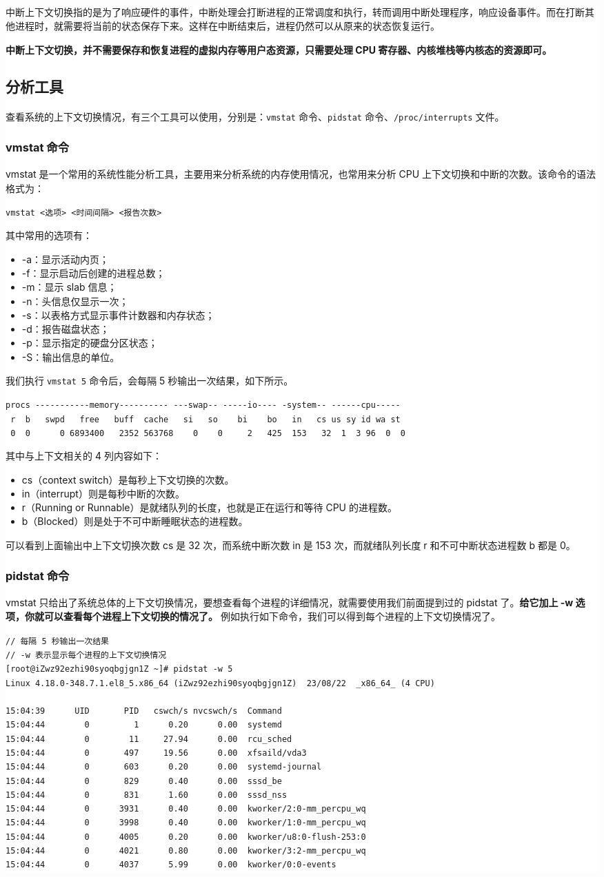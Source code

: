 中断上下文切换指的是为了响应硬件的事件，中断处理会打断进程的正常调度和执行，转而调用中断处理程序，响应设备事件。而在打断其他进程时，就需要将当前的状态保存下来。这样在中断结束后，进程仍然可以从原来的状态恢复运行。

**中断上下文切换，并不需要保存和恢复进程的虚拟内存等用户态资源，只需要处理 CPU 寄存器、内核堆栈等内核态的资源即可。**

## **分析工具**

查看系统的上下文切换情况，有三个工具可以使用，分别是：`vmstat` 命令、`pidstat` 命令、`/proc/interrupts` 文件。

### **vmstat 命令**

vmstat 是一个常用的系统性能分析工具，主要用来分析系统的内存使用情况，也常用来分析 CPU 上下文切换和中断的次数。该命令的语法格式为：

```text
vmstat <选项> <时间间隔> <报告次数>
```

其中常用的选项有：

- -a：显示活动内页；
- -f：显示启动后创建的进程总数；
- -m：显示 slab 信息；
- -n：头信息仅显示一次；
- -s：以表格方式显示事件计数器和内存状态；
- -d：报告磁盘状态；
- -p：显示指定的硬盘分区状态；
- -S：输出信息的单位。

我们执行 `vmstat 5` 命令后，会每隔 5 秒输出一次结果，如下所示。

```text
procs -----------memory---------- ---swap-- -----io---- -system-- ------cpu-----
 r  b   swpd   free   buff  cache   si   so    bi    bo   in   cs us sy id wa st
 0  0      0 6893400   2352 563768    0    0     2   425  153   32  1  3 96  0  0
```

其中与上下文相关的 4 列内容如下：

- cs（context switch）是每秒上下文切换的次数。
- in（interrupt）则是每秒中断的次数。
- r（Running or Runnable）是就绪队列的长度，也就是正在运行和等待 CPU 的进程数。
- b（Blocked）则是处于不可中断睡眠状态的进程数。

可以看到上面输出中上下文切换次数 cs 是 32 次，而系统中断次数 in 是 153 次，而就绪队列长度 r 和不可中断状态进程数 b 都是 0。

### **pidstat 命令**

vmstat 只给出了系统总体的上下文切换情况，要想查看每个进程的详细情况，就需要使用我们前面提到过的 pidstat 了。**给它加上 -w 选项，你就可以查看每个进程上下文切换的情况了。** 例如执行如下命令，我们可以得到每个进程的上下文切换情况了。

```text
// 每隔 5 秒输出一次结果
// -w 表示显示每个进程的上下文切换情况
[root@iZwz92ezhi90syoqbgjgn1Z ~]# pidstat -w 5
Linux 4.18.0-348.7.1.el8_5.x86_64 (iZwz92ezhi90syoqbgjgn1Z)  23/08/22  _x86_64_ (4 CPU)

15:04:39      UID       PID   cswch/s nvcswch/s  Command
15:04:44        0         1      0.20      0.00  systemd
15:04:44        0        11     27.94      0.00  rcu_sched
15:04:44        0       497     19.56      0.00  xfsaild/vda3
15:04:44        0       603      0.20      0.00  systemd-journal
15:04:44        0       829      0.40      0.00  sssd_be
15:04:44        0       831      1.60      0.00  sssd_nss
15:04:44        0      3931      0.40      0.00  kworker/2:0-mm_percpu_wq
15:04:44        0      3998      0.40      0.00  kworker/1:0-mm_percpu_wq
15:04:44        0      4005      0.20      0.00  kworker/u8:0-flush-253:0
15:04:44        0      4021      0.80      0.00  kworker/3:2-mm_percpu_wq
15:04:44        0      4037      5.99      0.00  kworker/0:0-events
```
